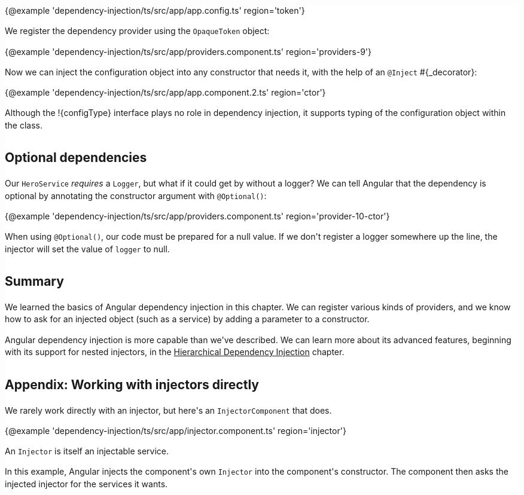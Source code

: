 {@example 'dependency-injection/ts/src/app/app.config.ts' region='token'}

We register the dependency provider using the `OpaqueToken` object:


{@example 'dependency-injection/ts/src/app/providers.component.ts' region='providers-9'}

Now we can inject the configuration object into any constructor that needs it, with
the help of an `@Inject` #{_decorator}:


{@example 'dependency-injection/ts/src/app/app.component.2.ts' region='ctor'}


Although the !{configType} interface plays no role in dependency injection,
it supports typing of the configuration object within the class.

<div id='optional'>

</div>

## Optional dependencies

Our `HeroService` *requires* a `Logger`, but what if it could get by without
a logger?
We can tell Angular that the dependency is optional by annotating the 
constructor argument with `@Optional()`:


{@example 'dependency-injection/ts/src/app/providers.component.ts' region='provider-10-ctor'}

When using `@Optional()`, our code must be prepared for a null value. If we
don't register a logger somewhere up the line, the injector will set the
value of `logger` to null.

## Summary

We learned the basics of Angular dependency injection in this chapter.
We can register various kinds of providers,
and we know how to ask for an injected object (such as a service) by
adding a parameter to a constructor.

Angular dependency injection is more capable than we've described.
We can learn more about its advanced features, beginning with its support for
nested injectors, in the
[Hierarchical Dependency Injection](hierarchical-dependency-injection.html) chapter.

## Appendix: Working with injectors directly

We rarely work directly with an injector, but
here's an `InjectorComponent` that does.


{@example 'dependency-injection/ts/src/app/injector.component.ts' region='injector'}

An `Injector` is itself an injectable service.

In this example, Angular injects the component's own `Injector` into the component's constructor.
The component then asks the injected injector for the services it wants.
